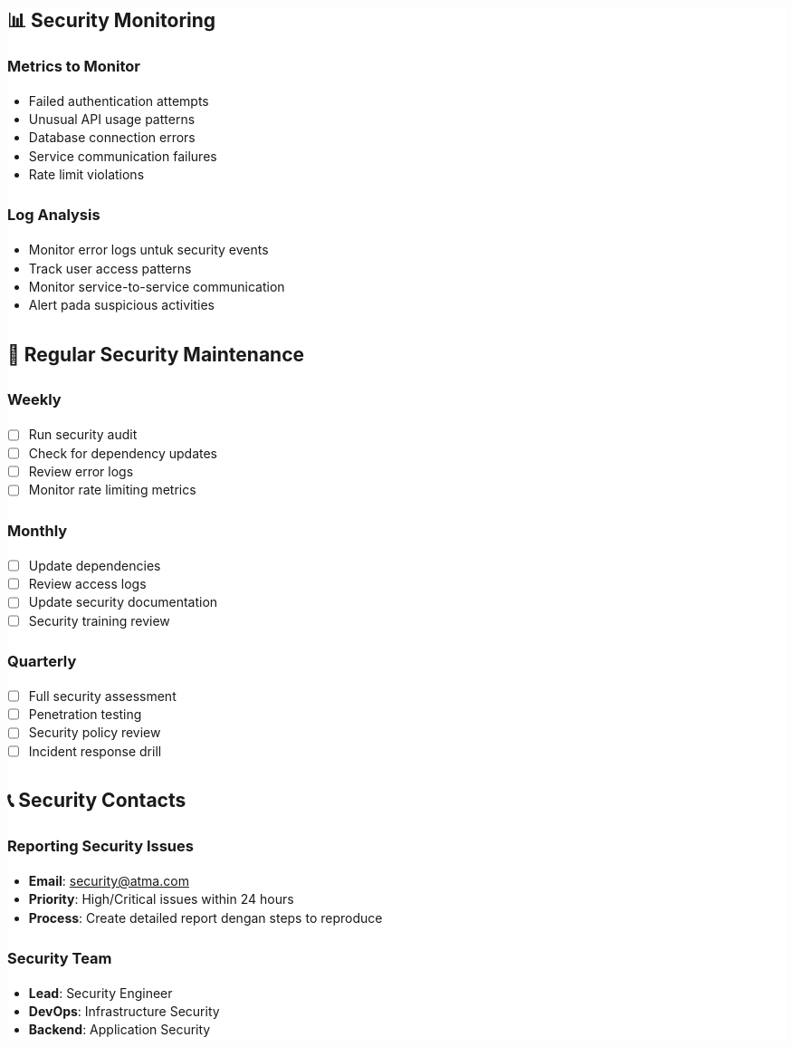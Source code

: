 ## 📊 Security Monitoring

### Metrics to Monitor
- Failed authentication attempts
- Unusual API usage patterns
- Database connection errors
- Service communication failures
- Rate limit violations

### Log Analysis
- Monitor error logs untuk security events
- Track user access patterns
- Monitor service-to-service communication
- Alert pada suspicious activities

## 🔄 Regular Security Maintenance

### Weekly
- [ ] Run security audit
- [ ] Check for dependency updates
- [ ] Review error logs
- [ ] Monitor rate limiting metrics

### Monthly
- [ ] Update dependencies
- [ ] Review access logs
- [ ] Update security documentation
- [ ] Security training review

### Quarterly
- [ ] Full security assessment
- [ ] Penetration testing
- [ ] Security policy review
- [ ] Incident response drill

## 📞 Security Contacts

### Reporting Security Issues
- **Email**: security@atma.com
- **Priority**: High/Critical issues within 24 hours
- **Process**: Create detailed report dengan steps to reproduce

### Security Team
- **Lead**: Security Engineer
- **DevOps**: Infrastructure Security
- **Backend**: Application Security
